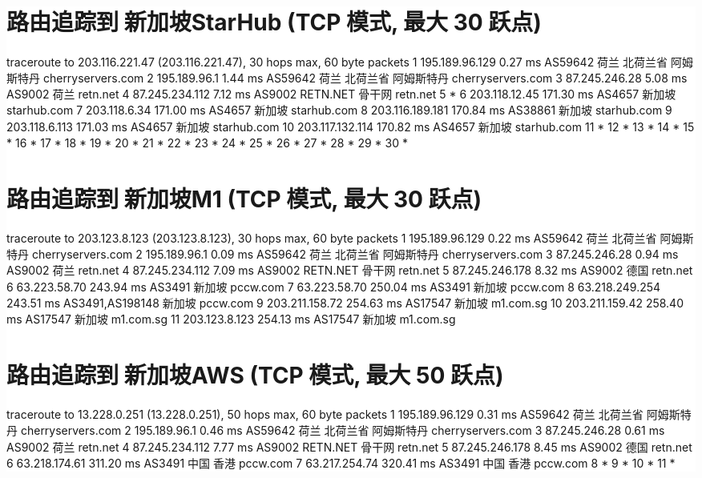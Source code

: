 
路由追踪到 新加坡StarHub (TCP 模式, 最大 30 跃点)
============================================================
traceroute to 203.116.221.47 (203.116.221.47), 30 hops max, 60 byte packets
 1  195.189.96.129  0.27 ms  AS59642  荷兰 北荷兰省 阿姆斯特丹 cherryservers.com
 2  195.189.96.1  1.44 ms  AS59642  荷兰 北荷兰省 阿姆斯特丹 cherryservers.com
 3  87.245.246.28  5.08 ms  AS9002  荷兰 retn.net
 4  87.245.234.112  7.12 ms  AS9002  RETN.NET 骨干网 retn.net
 5  *
 6  203.118.12.45  171.30 ms  AS4657  新加坡 starhub.com
 7  203.118.6.34  171.00 ms  AS4657  新加坡 starhub.com
 8  203.116.189.181  170.84 ms  AS38861  新加坡 starhub.com
 9  203.118.6.113  171.03 ms  AS4657  新加坡 starhub.com
10  203.117.132.114  170.82 ms  AS4657  新加坡 starhub.com
11  *
12  *
13  *
14  *
15  *
16  *
17  *
18  *
19  *
20  *
21  *
22  *
23  *
24  *
25  *
26  *
27  *
28  *
29  *
30  *


路由追踪到 新加坡M1 (TCP 模式, 最大 30 跃点)
============================================================
traceroute to 203.123.8.123 (203.123.8.123), 30 hops max, 60 byte packets
 1  195.189.96.129  0.22 ms  AS59642  荷兰 北荷兰省 阿姆斯特丹 cherryservers.com
 2  195.189.96.1  0.09 ms  AS59642  荷兰 北荷兰省 阿姆斯特丹 cherryservers.com
 3  87.245.246.28  0.94 ms  AS9002  荷兰 retn.net
 4  87.245.234.112  7.09 ms  AS9002  RETN.NET 骨干网 retn.net
 5  87.245.246.178  8.32 ms  AS9002  德国 retn.net
 6  63.223.58.70  243.94 ms  AS3491  新加坡 pccw.com
 7  63.223.58.70  250.04 ms  AS3491  新加坡 pccw.com
 8  63.218.249.254  243.51 ms  AS3491,AS198148  新加坡 pccw.com
 9  203.211.158.72  254.63 ms  AS17547  新加坡 m1.com.sg
10  203.211.159.42  258.40 ms  AS17547  新加坡 m1.com.sg
11  203.123.8.123  254.13 ms  AS17547  新加坡 m1.com.sg


路由追踪到 新加坡AWS (TCP 模式, 最大 50 跃点)
============================================================
traceroute to 13.228.0.251 (13.228.0.251), 50 hops max, 60 byte packets
 1  195.189.96.129  0.31 ms  AS59642  荷兰 北荷兰省 阿姆斯特丹 cherryservers.com
 2  195.189.96.1  0.46 ms  AS59642  荷兰 北荷兰省 阿姆斯特丹 cherryservers.com
 3  87.245.246.28  0.61 ms  AS9002  荷兰 retn.net
 4  87.245.234.112  7.77 ms  AS9002  RETN.NET 骨干网 retn.net
 5  87.245.246.178  8.45 ms  AS9002  德国 retn.net
 6  63.218.174.61  311.20 ms  AS3491  中国 香港 pccw.com
 7  63.217.254.74  320.41 ms  AS3491  中国 香港 pccw.com
 8  *
 9  *
10  *
11  *